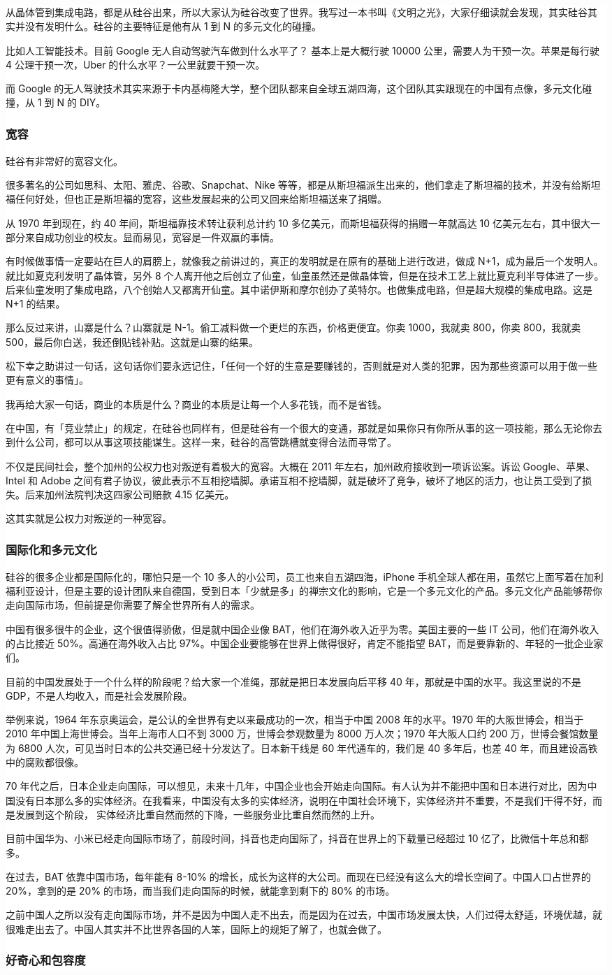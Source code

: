 从晶体管到集成电路，都是从硅谷出来，所以大家认为硅谷改变了世界。我写过一本书叫《文明之光》，大家仔细读就会发现，其实硅谷其实并没有发明什么。硅谷的主要特征是他有从 1 到 N 的多元文化的碰撞。

比如人工智能技术。目前 Google 无人自动驾驶汽车做到什么水平了？ 基本上是大概行驶 10000 公里，需要人为干预一次。苹果是每行驶 4 公理干预一次，Uber 的什么水平？一公里就要干预一次。

而 Google 的无人驾驶技术其实来源于卡内基梅隆大学，整个团队都来自全球五湖四海，这个团队其实跟现在的中国有点像，多元文化碰撞，从 1 到 N 的 DIY。

### 宽容

硅谷有非常好的宽容文化。

很多著名的公司如思科、太阳、雅虎、谷歌、Snapchat、Nike 等等，都是从斯坦福派生出来的，他们拿走了斯坦福的技术，并没有给斯坦福任何好处，但也正是斯坦福的宽容，这些发展起来的公司又回来给斯坦福送来了捐赠。

从 1970 年到现在，约 40 年间，斯坦福靠技术转让获利总计约 10 多亿美元，而斯坦福获得的捐赠一年就高达 10 亿美元左右，其中很大一部分来自成功创业的校友。显而易见，宽容是一件双赢的事情。

有时候做事情一定要站在巨人的肩膀上，就像我之前讲过的，真正的发明就是在原有的基础上进行改进，做成 N+1，成为最后一个发明人。就比如夏克利发明了晶体管，另外 8 个人离开他之后创立了仙童，仙童虽然还是做晶体管，但是在技术工艺上就比夏克利半导体进了一步。后来仙童发明了集成电路，八个创始人又都离开仙童。其中诺伊斯和摩尔创办了英特尔。也做集成电路，但是超大规模的集成电路。这是 N+1 的结果。

那么反过来讲，山寨是什么？山寨就是 N-1。偷工减料做一个更烂的东西，价格更便宜。你卖 1000，我就卖 800，你卖 800，我就卖 500，最后你白送，我还倒贴钱补贴。这就是山寨的结果。

松下幸之助讲过一句话，这句话你们要永远记住，「任何一个好的生意是要赚钱的，否则就是对人类的犯罪，因为那些资源可以用于做一些更有意义的事情」。

我再给大家一句话，商业的本质是什么？商业的本质是让每一个人多花钱，而不是省钱。

在中国，有「竞业禁止」的规定，在硅谷也同样有，但是硅谷有一个很大的变通，那就是如果你只有你所从事的这一项技能，那么无论你去到什么公司，都可以从事这项技能谋生。这样一来，硅谷的高管跳槽就变得合法而寻常了。

不仅是民间社会，整个加州的公权力也对叛逆有着极大的宽容。大概在 2011 年左右，加州政府接收到一项诉讼案。诉讼 Google、苹果、Intel 和 Adobe 之间有君子协议，彼此表示不互相挖墙脚。承诺互相不挖墙脚，就是破坏了竞争，破坏了地区的活力，也让员工受到了损失。后来加州法院判决这四家公司赔款 4.15 亿美元。

这其实就是公权力对叛逆的一种宽容。

### 国际化和多元文化

硅谷的很多企业都是国际化的，哪怕只是一个 10 多人的小公司，员工也来自五湖四海，iPhone 手机全球人都在用，虽然它上面写着在加利福利亚设计，但是主要的设计团队来自德国，受到日本「少就是多」的禅宗文化的影响，它是一个多元文化的产品。多元文化产品能够帮你走向国际市场，但前提是你需要了解全世界所有人的需求。

中国有很多很牛的企业，这个很值得骄傲，但是就中国企业像 BAT，他们在海外收入近乎为零。美国主要的一些 IT 公司，他们在海外收入的占比接近 50%。高通在海外收入占比 97%。中国企业要能够在世界上做得很好，肯定不能指望 BAT，而是要靠新的、年轻的一批企业家们。

目前的中国发展处于一个什么样的阶段呢？给大家一个准绳，那就是把日本发展向后平移 40 年，那就是中国的水平。我这里说的不是 GDP，不是人均收入，而是社会发展阶段。

举例来说，1964 年东京奥运会，是公认的全世界有史以来最成功的一次，相当于中国 2008 年的水平。1970 年的大阪世博会，相当于 2010 年中国上海世博会。当年上海市人口不到 3000 万，世博会参观数量为 8000 万人次；1970 年大阪人口约 200 万，世博会餐馆数量为 6800 人次，可见当时日本的公共交通已经十分发达了。日本新干线是 60 年代通车的，我们是 40 多年后，也差 40 年，而且建设高铁中的腐败都很像。

70 年代之后，日本企业走向国际，可以想见，未来十几年，中国企业也会开始走向国际。有人认为并不能把中国和日本进行对比，因为中国没有日本那么多的实体经济。在我看来，中国没有太多的实体经济，说明在中国社会环境下，实体经济并不重要，不是我们干得不好，而是发展到这个阶段， 实体经济比重自然而然的下降，一些服务业比重自然而然的上升。

目前中国华为、小米已经走向国际市场了，前段时间，抖音也走向国际了，抖音在世界上的下载量已经超过 10 亿了，比微信十年总和都多。

在过去，BAT 依靠中国市场，每年能有 8-10% 的增长，成长为这样的大公司。而现在已经没有这么大的增长空间了。中国人口占世界的 20%，拿到的是 20% 的市场，而当我们走向国际的时候，就能拿到剩下的 80% 的市场。

之前中国人之所以没有走向国际市场，并不是因为中国人走不出去，而是因为在过去，中国市场发展太快，人们过得太舒适，环境优越，就很难走出去了。中国人其实并不比世界各国的人笨，国际上的规矩了解了，也就会做了。

### 好奇心和包容度
